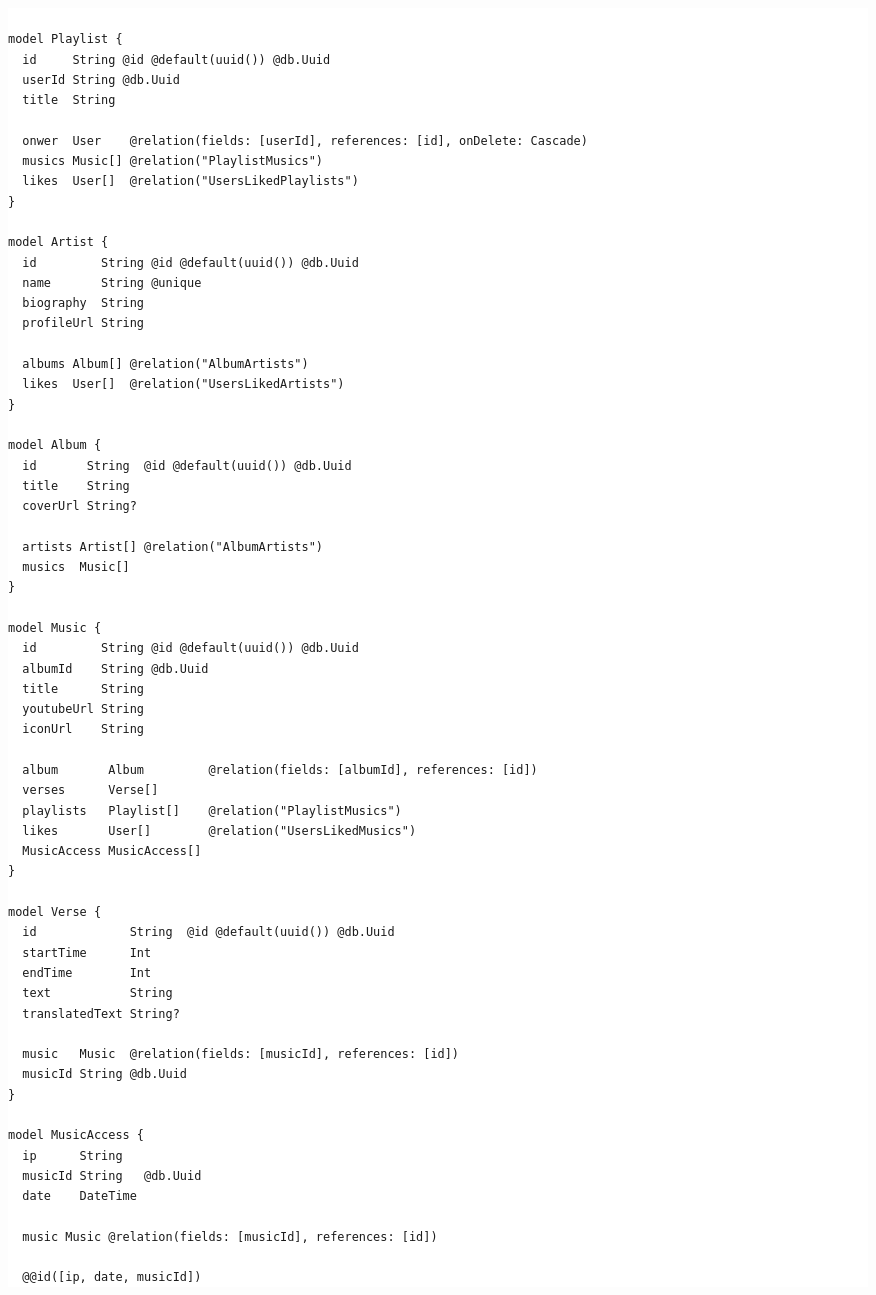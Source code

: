 ```prisma

model Playlist {
  id     String @id @default(uuid()) @db.Uuid
  userId String @db.Uuid
  title  String

  onwer  User    @relation(fields: [userId], references: [id], onDelete: Cascade)
  musics Music[] @relation("PlaylistMusics")
  likes  User[]  @relation("UsersLikedPlaylists")
}

model Artist {
  id         String @id @default(uuid()) @db.Uuid
  name       String @unique
  biography  String
  profileUrl String

  albums Album[] @relation("AlbumArtists")
  likes  User[]  @relation("UsersLikedArtists")
}

model Album {
  id       String  @id @default(uuid()) @db.Uuid
  title    String
  coverUrl String?

  artists Artist[] @relation("AlbumArtists")
  musics  Music[]
}

model Music {
  id         String @id @default(uuid()) @db.Uuid
  albumId    String @db.Uuid
  title      String
  youtubeUrl String
  iconUrl    String

  album       Album         @relation(fields: [albumId], references: [id])
  verses      Verse[]
  playlists   Playlist[]    @relation("PlaylistMusics")
  likes       User[]        @relation("UsersLikedMusics")
  MusicAccess MusicAccess[]
}

model Verse {
  id             String  @id @default(uuid()) @db.Uuid
  startTime      Int
  endTime        Int
  text           String
  translatedText String?

  music   Music  @relation(fields: [musicId], references: [id])
  musicId String @db.Uuid
}

model MusicAccess {
  ip      String
  musicId String   @db.Uuid
  date    DateTime

  music Music @relation(fields: [musicId], references: [id])

  @@id([ip, date, musicId])
```